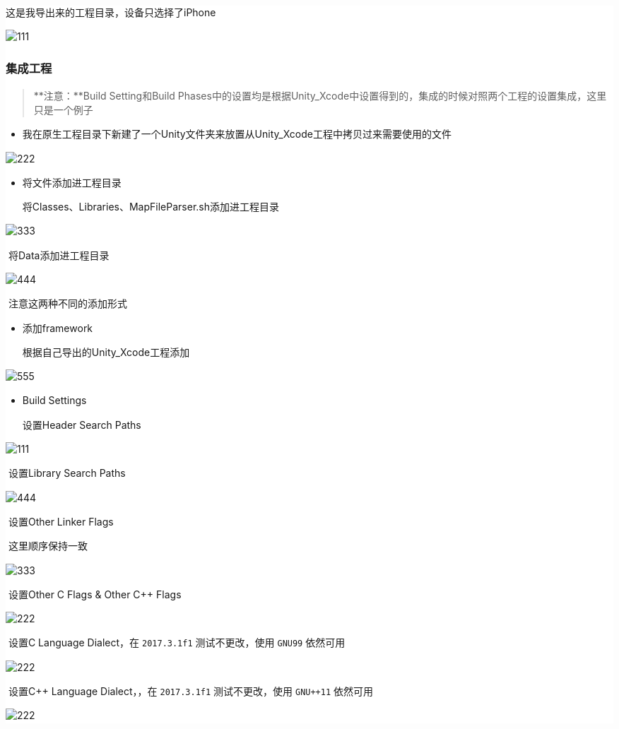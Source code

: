 这是我导出来的工程目录，设备只选择了iPhone

![111](https://ww4.sinaimg.cn/large/006tNc79ly1fdgmwn9tqhj305c06ljrq.jpg)

### 集成工程

> **注意：**Build Setting和Build Phases中的设置均是根据Unity_Xcode中设置得到的，集成的时候对照两个工程的设置集成，这里只是一个例子

- 我在原生工程目录下新建了一个Unity文件夹来放置从Unity_Xcode工程中拷贝过来需要使用的文件

![222](https://ww2.sinaimg.cn/large/006tNc79ly1fdgmyx5urlj30gu06pjs1.jpg)

- 将文件添加进工程目录

  将Classes、Libraries、MapFileParser.sh添加进工程目录

![333](https://ww2.sinaimg.cn/large/006tNc79ly1fdgogg7fsij30l80cw752.jpg)

​	将Data添加进工程目录

![444](https://ww4.sinaimg.cn/large/006tNc79ly1fdgoft719rj30l80cwaau.jpg)

​	注意这两种不同的添加形式

- 添加framework

  根据自己导出的Unity_Xcode工程添加

![555](https://ww3.sinaimg.cn/large/006tNc79ly1fdgoxk1oncj30nj0daabs.jpg)

- Build Settings

  设置Header Search Paths

![111](https://ww3.sinaimg.cn/large/006tNc79ly1fdgp5v2yb8j30jj0660th.jpg)

​	设置Library Search Paths

![444](https://ww1.sinaimg.cn/large/006tNc79ly1fdgphvrzdij30jj067mxq.jpg)

​	设置Other Linker Flags

​	这里顺序保持一致

![333](https://ww3.sinaimg.cn/large/006tNc79ly1fdgplwi962j30j30670t2.jpg)

​	设置Other C Flags & Other C++ Flags

![222](https://ww4.sinaimg.cn/large/006tNc79ly1fdgpqzi4a9j30jj067dg5.jpg)

​	设置C Language Dialect，在 `2017.3.1f1` 测试不更改，使用 `GNU99` 依然可用

![222](https://ww4.sinaimg.cn/large/006tNc79ly1fdgpsr63j4j30eq00ldfq.jpg)

​	设置C++ Language Dialect，，在 `2017.3.1f1` 测试不更改，使用 `GNU++11` 依然可用

![222](https://ww4.sinaimg.cn/large/006tNc79ly1fdgptuhwqkj30e700ngli.jpg)
